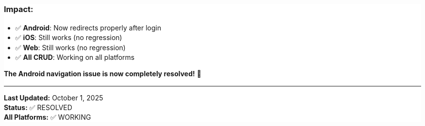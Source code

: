 ### Impact:
- ✅ **Android**: Now redirects properly after login
- ✅ **iOS**: Still works (no regression)
- ✅ **Web**: Still works (no regression)
- ✅ **All CRUD**: Working on all platforms

**The Android navigation issue is now completely resolved!** 🚀

---

**Last Updated:** October 1, 2025  
**Status:** ✅ RESOLVED  
**All Platforms:** ✅ WORKING
